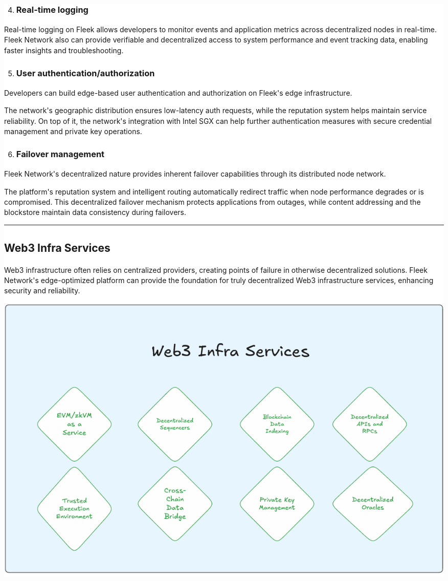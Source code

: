 4. ### **Real-time logging**

Real-time logging on Fleek allows developers to monitor events and application metrics across decentralized nodes in real-time. Fleek Network also can provide verifiable and decentralized access to system performance and event tracking data, enabling faster insights and troubleshooting.

5. ### **User authentication/authorization**

Developers can build edge-based user authentication and authorization on Fleek's edge infrastructure.

The network's geographic distribution ensures low-latency auth requests, while the reputation system helps maintain service reliability. On top of it, the network's integration with Intel SGX can help further authentication measures with secure credential management and private key operations.

6. ### **Failover management**

Fleek Network's decentralized nature provides inherent failover capabilities through its distributed node network.

The platform's reputation system and intelligent routing automatically redirect traffic when node performance degrades or is compromised. This decentralized failover mechanism protects applications from outages, while content addressing and the blockstore maintain data consistency during failovers.

---

## **Web3 Infra Services**

Web3 infrastructure often relies on centralized providers, creating points of failure in otherwise decentralized solutions. Fleek Network's edge-optimized platform can provide the foundation for truly decentralized Web3 infrastructure services, enhancing security and reliability.

![](./image9.png)
